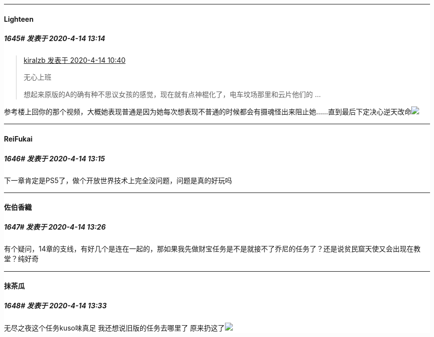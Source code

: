 

-----

####  Lighteen  
##### 1645#       发表于 2020-4-14 13:14



<blockquote><a href="httphttps://bbs.saraba1st.com/2b/forum.php?mod=redirect&amp;goto=findpost&amp;pid=47073507&amp;ptid=1922375" target="_blank">kiralzb 发表于 2020-4-14 10:40</a>

无心上班

想起来原版的A的确有种不思议女孩的感觉，现在就有点神棍化了，电车坟场那里和云片他们的 ...</blockquote>
参考楼上回你的那个视频，大概她表现普通是因为她每次想表现不普通的时候都会有摄魂怪出来阻止她……直到最后下定决心逆天改命<img src="https://static.saraba1st.com/image/smiley/face2017/047.png" referrerpolicy="no-referrer">







-----

####  ReiFukai  
##### 1646#       发表于 2020-4-14 13:15




下一章肯定是PS5了，做个开放世界技术上完全没问题，问题是真的好玩吗







-----

####  佐伯香織  
##### 1647#       发表于 2020-4-14 13:26




有个疑问，14章的支线，有好几个是连在一起的，那如果我先做财宝任务是不是就接不了乔尼的任务了？还是说贫民窟天使又会出现在教堂？纯好奇







-----

####  抹茶瓜  
##### 1648#       发表于 2020-4-14 13:33




无尽之夜这个任务kuso味真足 我还想说旧版的任务去哪里了 原来扔这了<img src="https://static.saraba1st.com/image/smiley/face2017/066.png" referrerpolicy="no-referrer">


